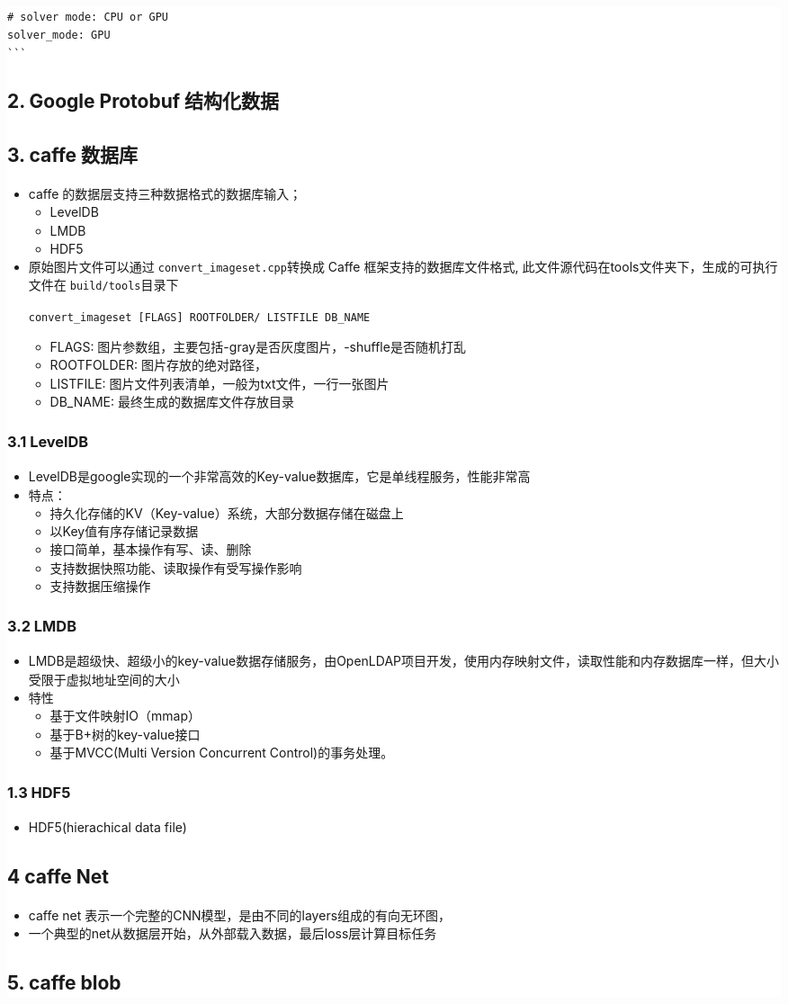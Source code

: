     # solver mode: CPU or GPU
    solver_mode: GPU
    ```
    
## 2. Google Protobuf 结构化数据

## 3. caffe 数据库
* caffe 的数据层支持三种数据格式的数据库输入；
    * LevelDB
    * LMDB
    * HDF5
* 原始图片文件可以通过 `convert_imageset.cpp`转换成 Caffe 框架支持的数据库文件格式, 此文件源代码在tools文件夹下，生成的可执行文件在 `build/tools`目录下
    ```
    convert_imageset [FLAGS] ROOTFOLDER/ LISTFILE DB_NAME
    ```
    * FLAGS: 图片参数组，主要包括-gray是否灰度图片，-shuffle是否随机打乱
    * ROOTFOLDER: 图片存放的绝对路径，
    * LISTFILE: 图片文件列表清单，一般为txt文件，一行一张图片
    * DB_NAME: 最终生成的数据库文件存放目录

### 3.1 LevelDB
* LevelDB是google实现的一个非常高效的Key-value数据库，它是单线程服务，性能非常高
* 特点：
    * 持久化存储的KV（Key-value）系统，大部分数据存储在磁盘上
    * 以Key值有序存储记录数据
    * 接口简单，基本操作有写、读、删除
    * 支持数据快照功能、读取操作有受写操作影响
    * 支持数据压缩操作

### 3.2 LMDB
* LMDB是超级快、超级小的key-value数据存储服务，由OpenLDAP项目开发，使用内存映射文件，读取性能和内存数据库一样，但大小受限于虚拟地址空间的大小
* 特性
    * 基于文件映射IO（mmap）
    * 基于B+树的key-value接口
    * 基于MVCC(Multi Version Concurrent Control)的事务处理。
    
### 1.3 HDF5
* HDF5(hierachical data file)


## 4 caffe Net
* caffe net 表示一个完整的CNN模型，是由不同的layers组成的有向无环图，
* 一个典型的net从数据层开始，从外部载入数据，最后loss层计算目标任务

## 5. caffe blob
